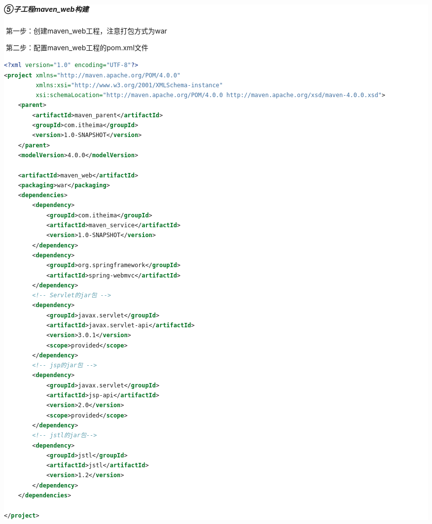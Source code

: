 ##### ⑤子工程maven_web构建

​    第一步：创建maven_web工程，注意打包方式为war

​    第二步：配置maven_web工程的pom.xml文件

```xml
<?xml version="1.0" encoding="UTF-8"?>
<project xmlns="http://maven.apache.org/POM/4.0.0"
         xmlns:xsi="http://www.w3.org/2001/XMLSchema-instance"
         xsi:schemaLocation="http://maven.apache.org/POM/4.0.0 http://maven.apache.org/xsd/maven-4.0.0.xsd">
    <parent>
        <artifactId>maven_parent</artifactId>
        <groupId>com.itheima</groupId>
        <version>1.0-SNAPSHOT</version>
    </parent>
    <modelVersion>4.0.0</modelVersion>

    <artifactId>maven_web</artifactId>
    <packaging>war</packaging>
    <dependencies>
        <dependency>
            <groupId>com.itheima</groupId>
            <artifactId>maven_service</artifactId>
            <version>1.0-SNAPSHOT</version>
        </dependency>
        <dependency>
            <groupId>org.springframework</groupId>
            <artifactId>spring-webmvc</artifactId>
        </dependency>
        <!-- Servlet的jar包 -->
        <dependency>
            <groupId>javax.servlet</groupId>
            <artifactId>javax.servlet-api</artifactId>
            <version>3.0.1</version>
            <scope>provided</scope>
        </dependency>
        <!-- jsp的jar包 -->
        <dependency>
            <groupId>javax.servlet</groupId>
            <artifactId>jsp-api</artifactId>
            <version>2.0</version>
            <scope>provided</scope>
        </dependency>
        <!-- jstl的jar包-->
        <dependency>
            <groupId>jstl</groupId>
            <artifactId>jstl</artifactId>
            <version>1.2</version>
        </dependency>
    </dependencies>

</project>
```
